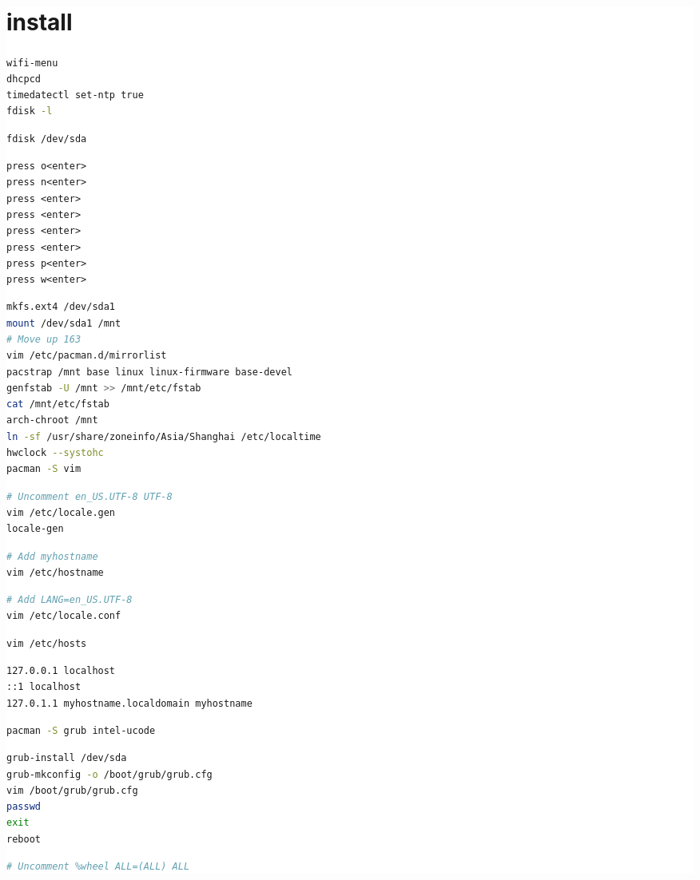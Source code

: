 # install
```sh
wifi-menu
dhcpcd
timedatectl set-ntp true
fdisk -l
```
```sh
fdisk /dev/sda
```
```
press o<enter>
press n<enter>
press <enter>
press <enter>
press <enter>
press <enter>
press p<enter>
press w<enter>
```
```sh
mkfs.ext4 /dev/sda1
mount /dev/sda1 /mnt
# Move up 163
vim /etc/pacman.d/mirrorlist
pacstrap /mnt base linux linux-firmware base-devel
genfstab -U /mnt >> /mnt/etc/fstab
cat /mnt/etc/fstab
arch-chroot /mnt
ln -sf /usr/share/zoneinfo/Asia/Shanghai /etc/localtime
hwclock --systohc
pacman -S vim
```
```sh
# Uncomment en_US.UTF-8 UTF-8
vim /etc/locale.gen
locale-gen
```
```sh
# Add myhostname
vim /etc/hostname
```
```sh
# Add LANG=en_US.UTF-8
vim /etc/locale.conf
```
```sh
vim /etc/hosts
```
```
127.0.0.1 localhost
::1 localhost
127.0.1.1 myhostname.localdomain myhostname
```
```sh
pacman -S grub intel-ucode
```
```sh
grub-install /dev/sda
grub-mkconfig -o /boot/grub/grub.cfg
vim /boot/grub/grub.cfg
passwd
exit
reboot
```
```sh
# Uncomment %wheel ALL=(ALL) ALL
```